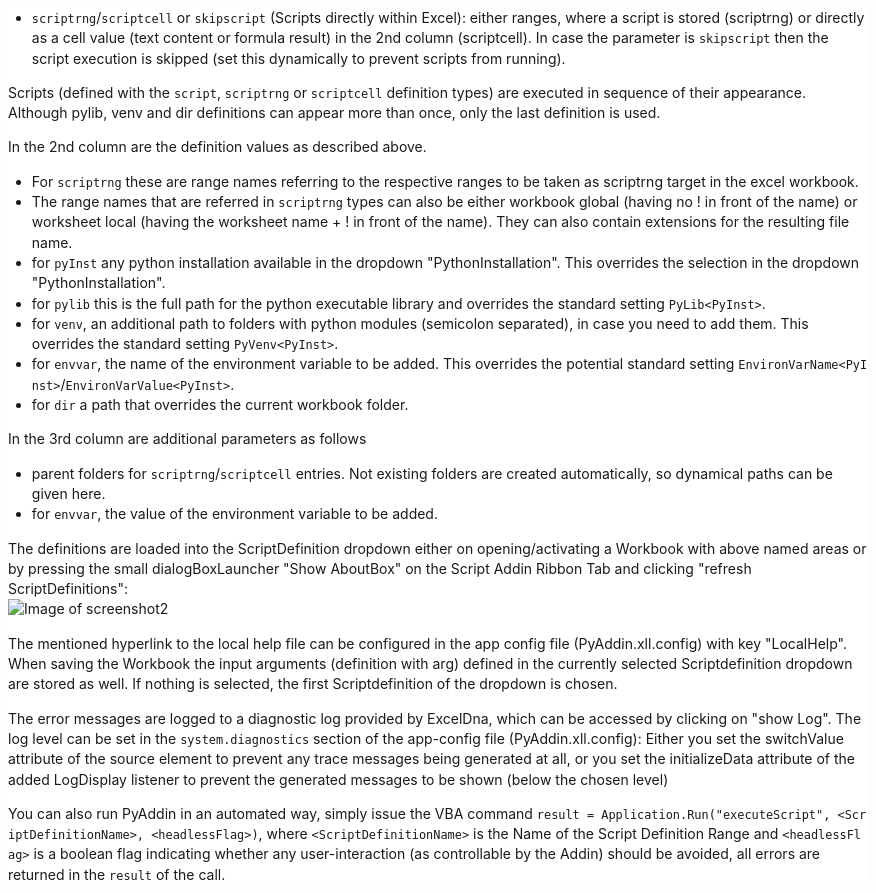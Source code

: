 - `scriptrng`/`scriptcell` or `skipscript` (Scripts directly within Excel): either ranges, where a script is stored (scriptrng) or directly as a cell value (text content or formula result) in the 2nd column (scriptcell). In case the parameter is `skipscript` then the script execution is skipped (set this dynamically to prevent scripts from running).

Scripts (defined with the `script`, `scriptrng` or `scriptcell` definition types) are executed in sequence of their appearance. Although pylib, venv and dir definitions can appear more than once, only the last definition is used.

In the 2nd column are the definition values as described above.
- For `scriptrng` these are range names referring to the respective ranges to be taken as scriptrng target in the excel workbook.
- The range names that are referred in `scriptrng` types can also be either workbook global (having no ! in front of the name) or worksheet local (having the worksheet name + ! in front of the name). They can also contain extensions for the resulting file name.
- for `pyInst` any python installation available in the dropdown "PythonInstallation". This overrides the selection in the dropdown "PythonInstallation".
- for `pylib` this is the full path for the python executable library and overrides the standard setting `PyLib<PyInst>`.
- for `venv`, an additional path to folders with python modules (semicolon separated), in case you need to add them. This overrides the standard setting `PyVenv<PyInst>`.
- for `envvar`, the name of the environment variable to be added. This overrides the potential standard setting `EnvironVarName<PyInst>`/`EnvironVarValue<PyInst>`.
- for `dir` a path that overrides the current workbook folder.

In the 3rd column are additional parameters as follows
- parent folders for `scriptrng`/`scriptcell` entries. Not existing folders are created automatically, so dynamical paths can be given here.
- for `envvar`, the value of the environment variable to be added.

The definitions are loaded into the ScriptDefinition dropdown either on opening/activating a Workbook with above named areas or by pressing the small dialogBoxLauncher "Show AboutBox" on the Script Addin Ribbon Tab and clicking "refresh ScriptDefinitions":  
![Image of screenshot2](https://raw.githubusercontent.com/rkapl123/PyAddin/master/docs/screenshot2.png)

The mentioned hyperlink to the local help file can be configured in the app config file (PyAddin.xll.config) with key "LocalHelp".
When saving the Workbook the input arguments (definition with arg) defined in the currently selected Scriptdefinition dropdown are stored as well. If nothing is selected, the first Scriptdefinition of the dropdown is chosen.

The error messages are logged to a diagnostic log provided by ExcelDna, which can be accessed by clicking on "show Log". The log level can be set in the `system.diagnostics` section of the app-config file (PyAddin.xll.config):
Either you set the switchValue attribute of the source element to prevent any trace messages being generated at all, or you set the initializeData attribute of the added LogDisplay listener to prevent the generated messages to be shown (below the chosen level)  

You can also run PyAddin in an automated way, simply issue the VBA command `result = Application.Run("executeScript", <ScriptDefinitionName>, <headlessFlag>)`, where `<ScriptDefinitionName>` is the Name of the Script Definition Range and `<headlessFlag>` is a boolean flag indicating whether any user-interaction (as controllable by the Addin) should be avoided, all errors are returned in the `result` of the call.
